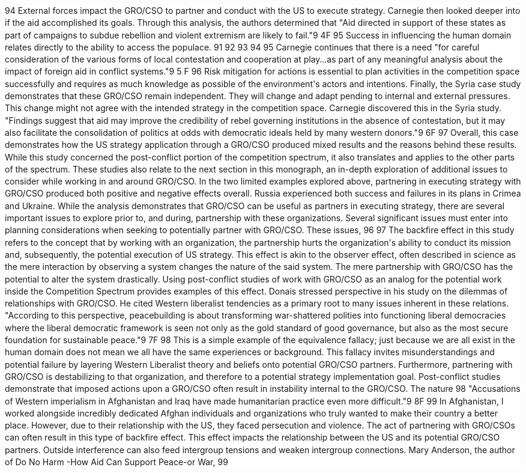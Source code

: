 94
External forces impact the GRO/CSO to partner and conduct with the US to execute strategy. Carnegie then looked deeper into if the aid accomplished its goals. Through this analysis, the authors determined that "Aid directed in support of these states as part of campaigns to subdue rebellion and violent extremism are likely to fail."9 4F 
95
Success in influencing the human domain relates directly to the ability to access the populace. 
91
92
93
94
95
Carnegie continues that there is a need "for careful consideration of the various forms of local contestation and cooperation at play…as part of any meaningful analysis about the impact of foreign aid in conflict systems."9 5 F 96 Risk mitigation for actions is essential to plan activities in the competition space successfully and requires as much knowledge as possible of the environment's actors and intentions.
Finally, the Syria case study demonstrates that these GRO/CSO remain independent.
They will change and adapt pending to internal and external pressures. This change might not agree with the intended strategy in the competition space. Carnegie discovered this in the Syria study. "Findings suggest that aid may improve the credibility of rebel governing institutions in the absence of contestation, but it may also facilitate the consolidation of politics at odds with democratic ideals held by many western donors."9 6F 97 Overall, this case demonstrates how the US strategy application through a GRO/CSO produced mixed results and the reasons behind these results. While this study concerned the post-conflict portion of the competition spectrum, it also translates and applies to the other parts of the spectrum. These studies also relate to the next section in this monograph, an in-depth exploration of additional issues to consider while working in and around GRO/CSO.
In the two limited examples explored above, partnering in executing strategy with GRO/CSO produced both positive and negative effects overall. Russia experienced both success and failures in its plans in Crimea and Ukraine. While the analysis demonstrates that GRO/CSO can be useful as partners in executing strategy, there are several important issues to explore prior to, and during, partnership with these organizations. Several significant issues must enter into planning considerations when seeking to potentially partner with GRO/CSO. These issues, 
96
97
The backfire effect in this study refers to the concept that by working with an organization, the partnership hurts the organization's ability to conduct its mission and, subsequently, the potential execution of US strategy. This effect is akin to the observer effect, often described in science as the mere interaction by observing a system changes the nature of the said system. The mere partnership with GRO/CSO has the potential to alter the system drastically. Using post-conflict studies of work with GRO/CSO as an analog for the potential work inside the Competition Spectrum provides examples of this effect. Donais stressed perspective in his study on the dilemmas of relationships with GRO/CSO. He cited Western liberalist tendencies as a primary root to many issues inherent in these relations. "According to this perspective, peacebuilding is about transforming war-shattered polities into functioning liberal democracies where the liberal democratic framework is seen not only as the gold standard of good governance, but also as the most secure foundation for sustainable peace."9 7F 98 This is a simple example of the equivalence fallacy; just because we are all exist in the human domain does not mean we all have the same experiences or background. This fallacy invites misunderstandings and potential failure by layering Western Liberalist theory and beliefs onto potential GRO/CSO partners. Furthermore, partnering with GRO/CSO is destabilizing to that organization, and therefore to a potential strategy implementation goal. Post-conflict studies demonstrate that imposed actions upon a GRO/CSO often result in instability internal to the GRO/CSO. The nature 
98
"Accusations of Western imperialism in Afghanistan and Iraq have made humanitarian practice even more difficult."9 8F 
99
In Afghanistan, I worked alongside incredibly dedicated Afghan individuals and organizations who truly wanted to make their country a better place. However, due to their relationship with the US, they faced persecution and violence. The act of partnering with GRO/CSOs can often result in this type of backfire effect. This effect impacts the relationship between the US and its potential GRO/CSO partners.
Outside interference can also feed intergroup tensions and weaken intergroup connections. Mary Anderson, the author of Do No Harm -How Aid Can Support Peace-or War, 
99